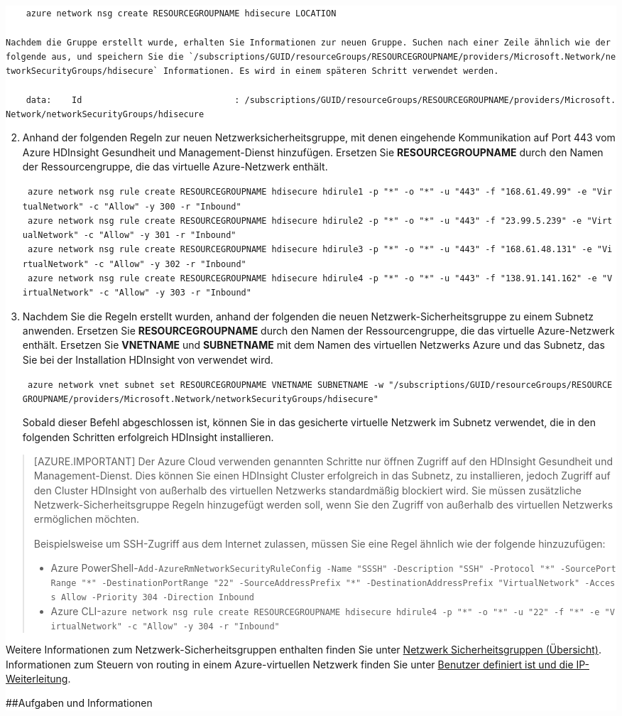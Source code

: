         azure network nsg create RESOURCEGROUPNAME hdisecure LOCATION
    
    Nachdem die Gruppe erstellt wurde, erhalten Sie Informationen zur neuen Gruppe. Suchen nach einer Zeile ähnlich wie der folgende aus, und speichern Sie die `/subscriptions/GUID/resourceGroups/RESOURCEGROUPNAME/providers/Microsoft.Network/networkSecurityGroups/hdisecure` Informationen. Es wird in einem späteren Schritt verwendet werden.
    
        data:    Id                              : /subscriptions/GUID/resourceGroups/RESOURCEGROUPNAME/providers/Microsoft.Network/networkSecurityGroups/hdisecure

2. Anhand der folgenden Regeln zur neuen Netzwerksicherheitsgruppe, mit denen eingehende Kommunikation auf Port 443 vom Azure HDInsight Gesundheit und Management-Dienst hinzufügen. Ersetzen Sie __RESOURCEGROUPNAME__ durch den Namen der Ressourcengruppe, die das virtuelle Azure-Netzwerk enthält.

        azure network nsg rule create RESOURCEGROUPNAME hdisecure hdirule1 -p "*" -o "*" -u "443" -f "168.61.49.99" -e "VirtualNetwork" -c "Allow" -y 300 -r "Inbound"
        azure network nsg rule create RESOURCEGROUPNAME hdisecure hdirule2 -p "*" -o "*" -u "443" -f "23.99.5.239" -e "VirtualNetwork" -c "Allow" -y 301 -r "Inbound"
        azure network nsg rule create RESOURCEGROUPNAME hdisecure hdirule3 -p "*" -o "*" -u "443" -f "168.61.48.131" -e "VirtualNetwork" -c "Allow" -y 302 -r "Inbound"
        azure network nsg rule create RESOURCEGROUPNAME hdisecure hdirule4 -p "*" -o "*" -u "443" -f "138.91.141.162" -e "VirtualNetwork" -c "Allow" -y 303 -r "Inbound"

3. Nachdem Sie die Regeln erstellt wurden, anhand der folgenden die neuen Netzwerk-Sicherheitsgruppe zu einem Subnetz anwenden. Ersetzen Sie __RESOURCEGROUPNAME__ durch den Namen der Ressourcengruppe, die das virtuelle Azure-Netzwerk enthält. Ersetzen Sie __VNETNAME__ und __SUBNETNAME__ mit dem Namen des virtuellen Netzwerks Azure und das Subnetz, das Sie bei der Installation HDInsight von verwendet wird.

        azure network vnet subnet set RESOURCEGROUPNAME VNETNAME SUBNETNAME -w "/subscriptions/GUID/resourceGroups/RESOURCEGROUPNAME/providers/Microsoft.Network/networkSecurityGroups/hdisecure"
    
    Sobald dieser Befehl abgeschlossen ist, können Sie in das gesicherte virtuelle Netzwerk im Subnetz verwendet, die in den folgenden Schritten erfolgreich HDInsight installieren.

> [AZURE.IMPORTANT] Der Azure Cloud verwenden genannten Schritte nur öffnen Zugriff auf den HDInsight Gesundheit und Management-Dienst. Dies können Sie einen HDInsight Cluster erfolgreich in das Subnetz, zu installieren, jedoch Zugriff auf den Cluster HDInsight von außerhalb des virtuellen Netzwerks standardmäßig blockiert wird. Sie müssen zusätzliche Netzwerk-Sicherheitsgruppe Regeln hinzugefügt werden soll, wenn Sie den Zugriff von außerhalb des virtuellen Netzwerks ermöglichen möchten.
>
> Beispielsweise um SSH-Zugriff aus dem Internet zulassen, müssen Sie eine Regel ähnlich wie der folgende hinzuzufügen: 
>
> * Azure PowerShell-```Add-AzureRmNetworkSecurityRuleConfig -Name "SSSH" -Description "SSH" -Protocol "*" -SourcePortRange "*" -DestinationPortRange "22" -SourceAddressPrefix "*" -DestinationAddressPrefix "VirtualNetwork" -Access Allow -Priority 304 -Direction Inbound```
> * Azure CLI-```azure network nsg rule create RESOURCEGROUPNAME hdisecure hdirule4 -p "*" -o "*" -u "22" -f "*" -e "VirtualNetwork" -c "Allow" -y 304 -r "Inbound"```

Weitere Informationen zum Netzwerk-Sicherheitsgruppen enthalten finden Sie unter [Netzwerk Sicherheitsgruppen (Übersicht)](../virtual-network/virtual-networks-nsg.md). Informationen zum Steuern von routing in einem Azure-virtuellen Netzwerk finden Sie unter [Benutzer definiert ist und die IP-Weiterleitung](../virtual-network/virtual-networks-udr-overview.md).

##<a id="tasks"></a>Aufgaben und Informationen
